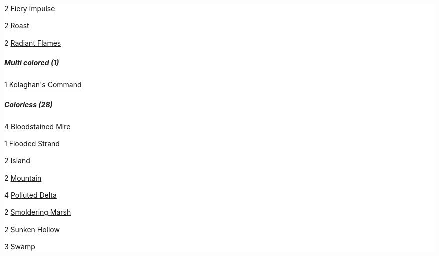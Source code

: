 
2
[Fiery Impulse](http://gatherer.wizards.com/Pages/Search/Default.aspx?name=+%5BFiery%5D+%5BImpulse%5D)


2
[Roast](http://gatherer.wizards.com/Pages/Search/Default.aspx?name=+%5BRoast%5D)


2
[Radiant Flames](http://gatherer.wizards.com/Pages/Search/Default.aspx?name=+%5BRadiant%5D+%5BFlames%5D)



##### Multi colored (1)



1
[Kolaghan's Command](http://gatherer.wizards.com/Pages/Search/Default.aspx?name=+%5BKolaghan%5D+%5BCommand%5D)



##### Colorless (28)



4
[Bloodstained Mire](http://gatherer.wizards.com/Pages/Search/Default.aspx?name=+%5BBloodstained%5D+%5BMire%5D)


1
[Flooded Strand](http://gatherer.wizards.com/Pages/Search/Default.aspx?name=+%5BFlooded%5D+%5BStrand%5D)


2
[Island](http://gatherer.wizards.com/Pages/Search/Default.aspx?name=+%5BIsland%5D)


2
[Mountain](http://gatherer.wizards.com/Pages/Search/Default.aspx?name=+%5BMountain%5D)


4
[Polluted Delta](http://gatherer.wizards.com/Pages/Search/Default.aspx?name=+%5BPolluted%5D+%5BDelta%5D)


2
[Smoldering Marsh](http://gatherer.wizards.com/Pages/Search/Default.aspx?name=+%5BSmoldering%5D+%5BMarsh%5D)


2
[Sunken Hollow](http://gatherer.wizards.com/Pages/Search/Default.aspx?name=+%5BSunken%5D+%5BHollow%5D)


3
[Swamp](http://gatherer.wizards.com/Pages/Search/Default.aspx?name=+%5BSwamp%5D)
